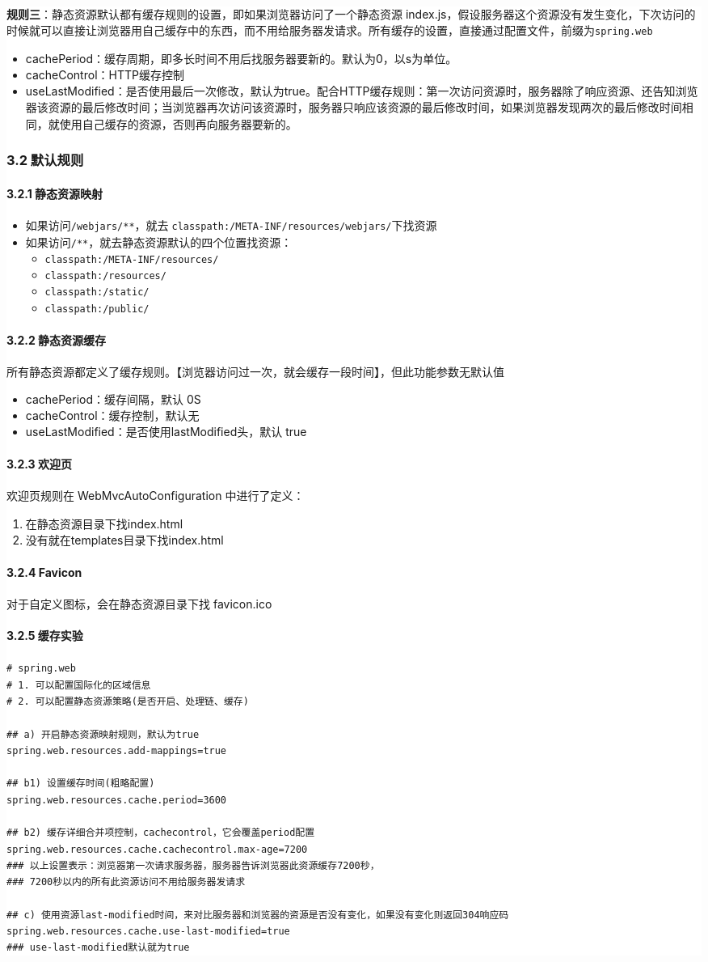 
**规则三**：静态资源默认都有缓存规则的设置，即如果浏览器访问了一个静态资源 index.js，假设服务器这个资源没有发生变化，下次访问的时候就可以直接让浏览器用自己缓存中的东西，而不用给服务器发请求。所有缓存的设置，直接通过配置文件，前缀为`spring.web`
- cachePeriod：缓存周期，即多长时间不用后找服务器要新的。默认为0，以s为单位。
- cacheControl：HTTP缓存控制
- useLastModified：是否使用最后一次修改，默认为true。配合HTTP缓存规则：第一次访问资源时，服务器除了响应资源、还告知浏览器该资源的最后修改时间；当浏览器再次访问该资源时，服务器只响应该资源的最后修改时间，如果浏览器发现两次的最后修改时间相同，就使用自己缓存的资源，否则再向服务器要新的。

### 3.2 默认规则

#### 3.2.1 静态资源映射

-  如果访问`/webjars/**`，就去 `classpath:/META-INF/resources/webjars/`下找资源
-  如果访问`/**`，就去静态资源默认的四个位置找资源：
   - `classpath:/META-INF/resources/`
   - `classpath:/resources/`
   - `classpath:/static/`
   - `classpath:/public/`


#### 3.2.2 静态资源缓存

所有静态资源都定义了缓存规则。【浏览器访问过一次，就会缓存一段时间】，但此功能参数无默认值
- cachePeriod：缓存间隔，默认 0S
- cacheControl：缓存控制，默认无
- useLastModified：是否使用lastModified头，默认 true

#### 3.2.3 欢迎页

欢迎页规则在 WebMvcAutoConfiguration 中进行了定义：
1. 在静态资源目录下找index.html
2. 没有就在templates目录下找index.html

#### 3.2.4 Favicon

对于自定义图标，会在静态资源目录下找 favicon.ico

#### 3.2.5 缓存实验

```properties
# spring.web
# 1. 可以配置国际化的区域信息
# 2. 可以配置静态资源策略(是否开启、处理链、缓存)

## a) 开启静态资源映射规则，默认为true
spring.web.resources.add-mappings=true

## b1) 设置缓存时间(粗略配置)
spring.web.resources.cache.period=3600

## b2) 缓存详细合并项控制，cachecontrol，它会覆盖period配置
spring.web.resources.cache.cachecontrol.max-age=7200
### 以上设置表示：浏览器第一次请求服务器，服务器告诉浏览器此资源缓存7200秒，
### 7200秒以内的所有此资源访问不用给服务器发请求

## c) 使用资源last-modified时间，来对比服务器和浏览器的资源是否没有变化，如果没有变化则返回304响应码
spring.web.resources.cache.use-last-modified=true
### use-last-modified默认就为true
```
